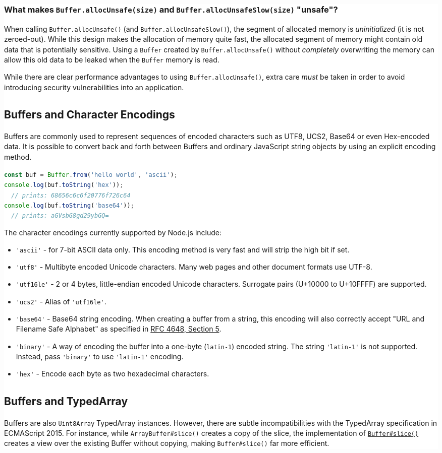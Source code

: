 ### What makes `Buffer.allocUnsafe(size)` and `Buffer.allocUnsafeSlow(size)` "unsafe"?

When calling `Buffer.allocUnsafe()` (and `Buffer.allocUnsafeSlow()`), the
segment of allocated memory is *uninitialized* (it is not zeroed-out). While
this design makes the allocation of memory quite fast, the allocated segment of
memory might contain old data that is potentially sensitive. Using a `Buffer`
created by `Buffer.allocUnsafe()` without *completely* overwriting the memory
can allow this old data to be leaked when the `Buffer` memory is read.

While there are clear performance advantages to using `Buffer.allocUnsafe()`,
extra care *must* be taken in order to avoid introducing security
vulnerabilities into an application.

## Buffers and Character Encodings

Buffers are commonly used to represent sequences of encoded characters
such as UTF8, UCS2, Base64 or even Hex-encoded data. It is possible to
convert back and forth between Buffers and ordinary JavaScript string objects
by using an explicit encoding method.

```js
const buf = Buffer.from('hello world', 'ascii');
console.log(buf.toString('hex'));
  // prints: 68656c6c6f20776f726c64
console.log(buf.toString('base64'));
  // prints: aGVsbG8gd29ybGQ=
```

The character encodings currently supported by Node.js include:

* `'ascii'` - for 7-bit ASCII data only.  This encoding method is very fast and
  will strip the high bit if set.

* `'utf8'` - Multibyte encoded Unicode characters. Many web pages and other
  document formats use UTF-8.

* `'utf16le'` - 2 or 4 bytes, little-endian encoded Unicode characters.
  Surrogate pairs (U+10000 to U+10FFFF) are supported.

* `'ucs2'` - Alias of `'utf16le'`.

* `'base64'` - Base64 string encoding. When creating a buffer from a string,
  this encoding will also correctly accept "URL and Filename Safe Alphabet" as
  specified in [RFC 4648, Section 5].

* `'binary'` - A way of encoding the buffer into a one-byte (`latin-1`)
  encoded string. The string `'latin-1'` is not supported. Instead, pass
  `'binary'` to use `'latin-1'` encoding.

* `'hex'` - Encode each byte as two hexadecimal characters.

## Buffers and TypedArray

Buffers are also `Uint8Array` TypedArray instances. However, there are subtle
incompatibilities with the TypedArray specification in ECMAScript 2015. For
instance, while `ArrayBuffer#slice()` creates a copy of the slice,
the implementation of [`Buffer#slice()`][`buf.slice()`] creates a view over the
existing Buffer without copying, making `Buffer#slice()` far more efficient.


[iterator]: https://developer.mozilla.org/en-US/docs/Web/JavaScript/Reference/Iteration_protocols
[`Array#indexOf()`]: https://developer.mozilla.org/en-US/docs/Web/JavaScript/Reference/Global_Objects/Array/indexOf
[`Buffer#indexOf()`]: #buffer_buf_indexof_value_byteoffset_encoding
[`Array#includes()`]: https://developer.mozilla.org/en-US/docs/Web/JavaScript/Reference/Global_Objects/Array/includes
[`buf.entries()`]: #buffer_buf_entries
[`buf.fill(0)`]: #buffer_buf_fill_value_offset_end_encoding
[`buf.fill()`]: #buffer_buf_fill_value_offset_end_encoding
[`buf.keys()`]: #buffer_buf_keys
[`buf.slice()`]: #buffer_buf_slice_start_end
[`buf.values()`]: #buffer_buf_values
[`buf1.compare(buf2)`]: #buffer_buf_compare_target_targetstart_targetend_sourcestart_sourceend
[`JSON.stringify()`]: https://developer.mozilla.org/en-US/docs/Web/JavaScript/Reference/Global_Objects/JSON/stringify
[`RangeError`]: errors.html#errors_class_rangeerror
[`String.prototype.length`]: https://developer.mozilla.org/en-US/docs/Web/JavaScript/Reference/Global_Objects/String/length
[`util.inspect()`]: util.html#util_util_inspect_object_options
[RFC 4648, Section 5]: https://tools.ietf.org/html/rfc4648#section-5
[buffer_from_array]: #buffer_class_method_buffer_from_array
[buffer_from_buffer]: #buffer_class_method_buffer_from_buffer
[buffer_from_arraybuf]: #buffer_class_method_buffer_from_arraybuffer_byteoffset_length
[buffer_from_string]: #buffer_class_method_buffer_from_str_encoding
[buffer_allocunsafe]: #buffer_class_method_buffer_allocunsafe_size
[buffer_allocunsafeslow]: #buffer_class_method_buffer_allocunsafeslow_size
[buffer_alloc]: #buffer_class_method_buffer_alloc_size_fill_encoding
[`TypedArray.from()`]: https://developer.mozilla.org/en-US/docs/Web/JavaScript/Reference/Global_Objects/TypedArray/from
[`DataView`]: https://developer.mozilla.org/en-US/docs/Web/JavaScript/Reference/Global_Objects/DataView
[`TypedArray`]: https://developer.mozilla.org/en-US/docs/Web/JavaScript/Reference/Global_Objects/TypedArray